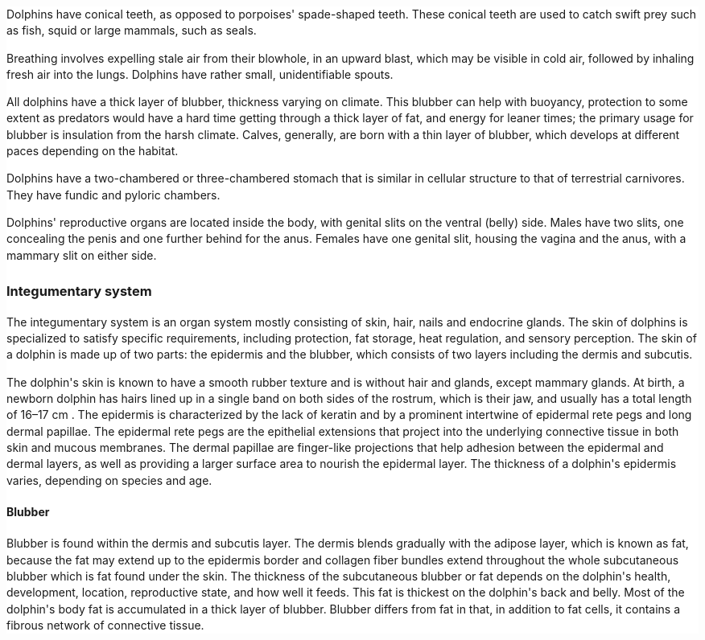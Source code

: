 
Dolphins have conical teeth, as opposed to porpoises' spade-shaped teeth. These conical teeth are used to catch swift prey such as fish, squid or large mammals, such as seals.


Breathing involves expelling stale air from their blowhole, in an upward blast, which may be visible in cold air, followed by inhaling fresh air into the lungs. Dolphins have rather small, unidentifiable spouts.


All dolphins have a thick layer of blubber, thickness varying on climate. This blubber can help with buoyancy, protection to some extent as predators would have a hard time getting through a thick layer of fat, and energy for leaner times; the primary usage for blubber is insulation from the harsh climate. Calves, generally, are born with a thin layer of blubber, which develops at different paces depending on the habitat.


Dolphins have a two-chambered or three-chambered stomach that is similar in cellular structure to that of terrestrial carnivores. They have fundic and pyloric chambers.


Dolphins' reproductive organs are located inside the body, with genital slits on the ventral (belly) side. Males have two slits, one concealing the penis and one further behind for the anus. Females have one genital slit, housing the vagina and the anus, with a mammary slit on either side.


### Integumentary system

The integumentary system is an organ system mostly consisting of skin, hair, nails and endocrine glands. The skin of dolphins is specialized to satisfy specific requirements, including protection, fat storage, heat regulation, and sensory perception. The skin of a dolphin is made up of two parts: the epidermis and the blubber, which consists of two layers including the dermis and subcutis.


The dolphin's skin is known to have a smooth rubber texture and is without hair and glands, except mammary glands. At birth, a newborn dolphin has hairs lined up in a single band on both sides of the rostrum, which is their jaw, and usually has a total length of 16–17 cm . The epidermis is characterized by the lack of keratin and by a prominent intertwine of epidermal rete pegs and long dermal papillae. The epidermal rete pegs are the epithelial extensions that project into the underlying connective tissue in both skin and mucous membranes. The dermal papillae are finger-like projections that help adhesion between the epidermal and dermal layers, as well as providing a larger surface area to nourish the epidermal layer. The thickness of a dolphin's epidermis varies, depending on species and age.


#### Blubber

Blubber is found within the dermis and subcutis layer. The dermis blends gradually with the adipose layer, which is known as fat, because the fat may extend up to the epidermis border and collagen fiber bundles extend throughout the whole subcutaneous blubber which is fat found under the skin. The thickness of the subcutaneous blubber or fat depends on the dolphin's health, development, location, reproductive state, and how well it feeds. This fat is thickest on the dolphin's back and belly. Most of the dolphin's body fat is accumulated in a thick layer of blubber. Blubber differs from fat in that, in addition to fat cells, it contains a fibrous network of connective tissue.


